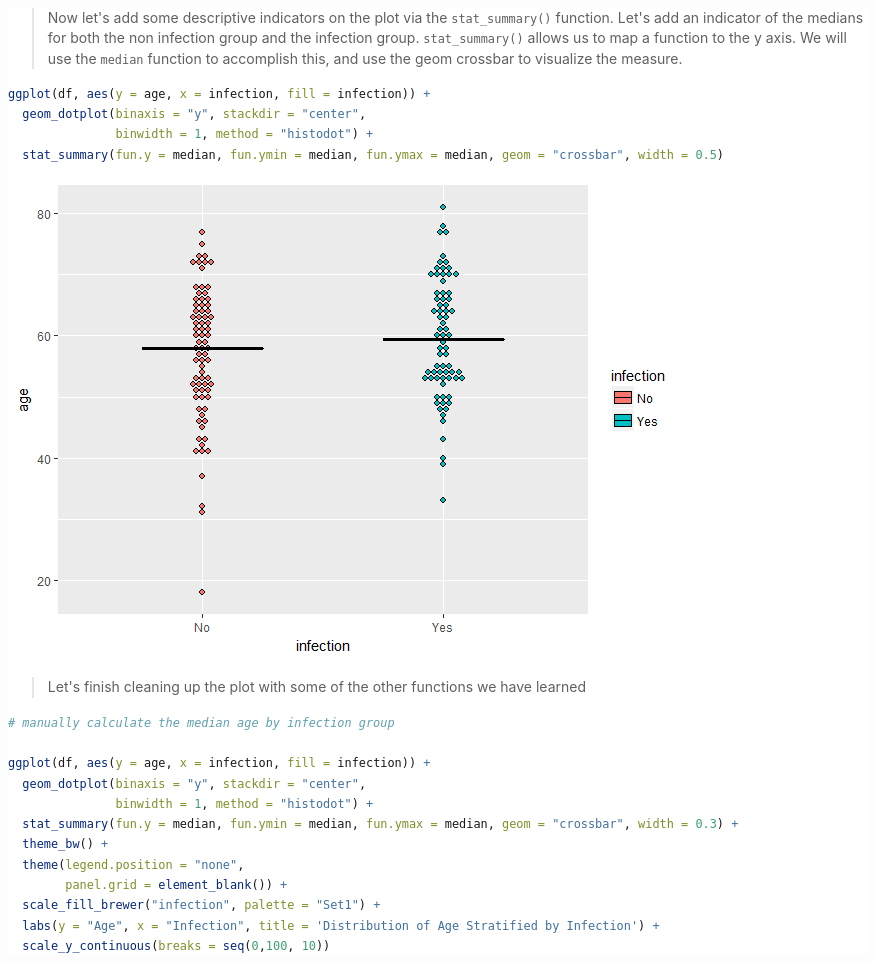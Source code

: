 > Now let's add some descriptive indicators on the plot via the `stat_summary()` function. Let's add an indicator of the medians for both the non infection group and the infection group. `stat_summary()` allows us to map a function to the y axis. We will use the `median` function to accomplish this, and use the geom crossbar to visualize the measure.


```r
ggplot(df, aes(y = age, x = infection, fill = infection)) +
  geom_dotplot(binaxis = "y", stackdir = "center",
               binwidth = 1, method = "histodot") +
  stat_summary(fun.y = median, fun.ymin = median, fun.ymax = median, geom = "crossbar", width = 0.5) 
```

![](ggplot_files/figure-html/unnamed-chunk-27-1.png)

> Let's finish cleaning up the plot with some of the other functions we have learned


```r
# manually calculate the median age by infection group

ggplot(df, aes(y = age, x = infection, fill = infection)) +
  geom_dotplot(binaxis = "y", stackdir = "center",
               binwidth = 1, method = "histodot") +
  stat_summary(fun.y = median, fun.ymin = median, fun.ymax = median, geom = "crossbar", width = 0.3) +
  theme_bw() +
  theme(legend.position = "none",
        panel.grid = element_blank()) +
  scale_fill_brewer("infection", palette = "Set1") +
  labs(y = "Age", x = "Infection", title = 'Distribution of Age Stratified by Infection') +
  scale_y_continuous(breaks = seq(0,100, 10))
```
